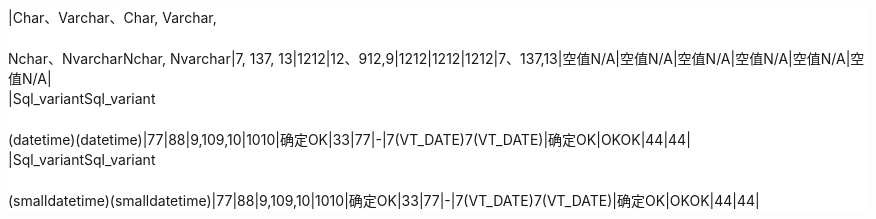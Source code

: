 |<span data-ttu-id="02bec-199">Char、Varchar、</span><span class="sxs-lookup"><span data-stu-id="02bec-199">Char, Varchar,</span></span><br /><br /> <span data-ttu-id="02bec-200">Nchar、Nvarchar</span><span class="sxs-lookup"><span data-stu-id="02bec-200">Nchar, Nvarchar</span></span>|<span data-ttu-id="02bec-201">7, 13</span><span class="sxs-lookup"><span data-stu-id="02bec-201">7, 13</span></span>|<span data-ttu-id="02bec-202">12</span><span class="sxs-lookup"><span data-stu-id="02bec-202">12</span></span>|<span data-ttu-id="02bec-203">12、9</span><span class="sxs-lookup"><span data-stu-id="02bec-203">12,9</span></span>|<span data-ttu-id="02bec-204">12</span><span class="sxs-lookup"><span data-stu-id="02bec-204">12</span></span>|<span data-ttu-id="02bec-205">12</span><span class="sxs-lookup"><span data-stu-id="02bec-205">12</span></span>|<span data-ttu-id="02bec-206">12</span><span class="sxs-lookup"><span data-stu-id="02bec-206">12</span></span>|<span data-ttu-id="02bec-207">7、13</span><span class="sxs-lookup"><span data-stu-id="02bec-207">7,13</span></span>|<span data-ttu-id="02bec-208">空值</span><span class="sxs-lookup"><span data-stu-id="02bec-208">N/A</span></span>|<span data-ttu-id="02bec-209">空值</span><span class="sxs-lookup"><span data-stu-id="02bec-209">N/A</span></span>|<span data-ttu-id="02bec-210">空值</span><span class="sxs-lookup"><span data-stu-id="02bec-210">N/A</span></span>|<span data-ttu-id="02bec-211">空值</span><span class="sxs-lookup"><span data-stu-id="02bec-211">N/A</span></span>|<span data-ttu-id="02bec-212">空值</span><span class="sxs-lookup"><span data-stu-id="02bec-212">N/A</span></span>|<span data-ttu-id="02bec-213">空值</span><span class="sxs-lookup"><span data-stu-id="02bec-213">N/A</span></span>|  
|<span data-ttu-id="02bec-214">Sql_variant</span><span class="sxs-lookup"><span data-stu-id="02bec-214">Sql_variant</span></span><br /><br /> <span data-ttu-id="02bec-215">(datetime)</span><span class="sxs-lookup"><span data-stu-id="02bec-215">(datetime)</span></span>|<span data-ttu-id="02bec-216">7</span><span class="sxs-lookup"><span data-stu-id="02bec-216">7</span></span>|<span data-ttu-id="02bec-217">8</span><span class="sxs-lookup"><span data-stu-id="02bec-217">8</span></span>|<span data-ttu-id="02bec-218">9,10</span><span class="sxs-lookup"><span data-stu-id="02bec-218">9,10</span></span>|<span data-ttu-id="02bec-219">10</span><span class="sxs-lookup"><span data-stu-id="02bec-219">10</span></span>|<span data-ttu-id="02bec-220">确定</span><span class="sxs-lookup"><span data-stu-id="02bec-220">OK</span></span>|<span data-ttu-id="02bec-221">3</span><span class="sxs-lookup"><span data-stu-id="02bec-221">3</span></span>|<span data-ttu-id="02bec-222">7</span><span class="sxs-lookup"><span data-stu-id="02bec-222">7</span></span>|-|<span data-ttu-id="02bec-223">7(VT_DATE)</span><span class="sxs-lookup"><span data-stu-id="02bec-223">7(VT_DATE)</span></span>|<span data-ttu-id="02bec-224">确定</span><span class="sxs-lookup"><span data-stu-id="02bec-224">OK</span></span>|<span data-ttu-id="02bec-225">OK</span><span class="sxs-lookup"><span data-stu-id="02bec-225">OK</span></span>|<span data-ttu-id="02bec-226">4</span><span class="sxs-lookup"><span data-stu-id="02bec-226">4</span></span>|<span data-ttu-id="02bec-227">4</span><span class="sxs-lookup"><span data-stu-id="02bec-227">4</span></span>|  
|<span data-ttu-id="02bec-228">Sql_variant</span><span class="sxs-lookup"><span data-stu-id="02bec-228">Sql_variant</span></span><br /><br /> <span data-ttu-id="02bec-229">(smalldatetime)</span><span class="sxs-lookup"><span data-stu-id="02bec-229">(smalldatetime)</span></span>|<span data-ttu-id="02bec-230">7</span><span class="sxs-lookup"><span data-stu-id="02bec-230">7</span></span>|<span data-ttu-id="02bec-231">8</span><span class="sxs-lookup"><span data-stu-id="02bec-231">8</span></span>|<span data-ttu-id="02bec-232">9,10</span><span class="sxs-lookup"><span data-stu-id="02bec-232">9,10</span></span>|<span data-ttu-id="02bec-233">10</span><span class="sxs-lookup"><span data-stu-id="02bec-233">10</span></span>|<span data-ttu-id="02bec-234">确定</span><span class="sxs-lookup"><span data-stu-id="02bec-234">OK</span></span>|<span data-ttu-id="02bec-235">3</span><span class="sxs-lookup"><span data-stu-id="02bec-235">3</span></span>|<span data-ttu-id="02bec-236">7</span><span class="sxs-lookup"><span data-stu-id="02bec-236">7</span></span>|-|<span data-ttu-id="02bec-237">7(VT_DATE)</span><span class="sxs-lookup"><span data-stu-id="02bec-237">7(VT_DATE)</span></span>|<span data-ttu-id="02bec-238">确定</span><span class="sxs-lookup"><span data-stu-id="02bec-238">OK</span></span>|<span data-ttu-id="02bec-239">OK</span><span class="sxs-lookup"><span data-stu-id="02bec-239">OK</span></span>|<span data-ttu-id="02bec-240">4</span><span class="sxs-lookup"><span data-stu-id="02bec-240">4</span></span>|<span data-ttu-id="02bec-241">4</span><span class="sxs-lookup"><span data-stu-id="02bec-241">4</span></span>|  